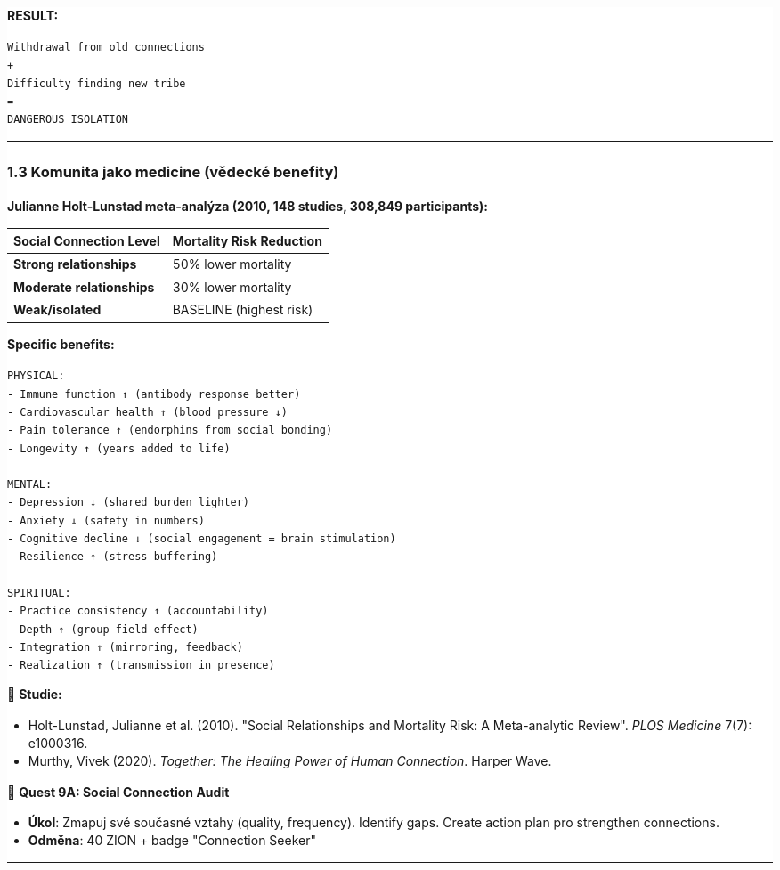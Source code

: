 
**RESULT:**
```
Withdrawal from old connections
+ 
Difficulty finding new tribe
=
DANGEROUS ISOLATION
```

---

### 1.3 Komunita jako medicine (vědecké benefity)

**Julianne Holt-Lunstad meta-analýza (2010, 148 studies, 308,849 participants):**

| Social Connection Level | Mortality Risk Reduction |
|-------------------------|-------------------------|
| **Strong relationships** | 50% lower mortality |
| **Moderate relationships** | 30% lower mortality |
| **Weak/isolated** | BASELINE (highest risk) |

**Specific benefits:**

```
PHYSICAL:
- Immune function ↑ (antibody response better)
- Cardiovascular health ↑ (blood pressure ↓)
- Pain tolerance ↑ (endorphins from social bonding)
- Longevity ↑ (years added to life)

MENTAL:
- Depression ↓ (shared burden lighter)
- Anxiety ↓ (safety in numbers)
- Cognitive decline ↓ (social engagement = brain stimulation)
- Resilience ↑ (stress buffering)

SPIRITUAL:
- Practice consistency ↑ (accountability)
- Depth ↑ (group field effect)
- Integration ↑ (mirroring, feedback)
- Realization ↑ (transmission in presence)
```

🎯 **Studie:**
- Holt-Lunstad, Julianne et al. (2010). "Social Relationships and Mortality Risk: A Meta-analytic Review". *PLOS Medicine* 7(7): e1000316.
- Murthy, Vivek (2020). *Together: The Healing Power of Human Connection*. Harper Wave.

🏅 **Quest 9A: Social Connection Audit**
- **Úkol**: Zmapuj své současné vztahy (quality, frequency). Identify gaps. Create action plan pro strengthen connections.
- **Odměna**: 40 ZION + badge "Connection Seeker"

---